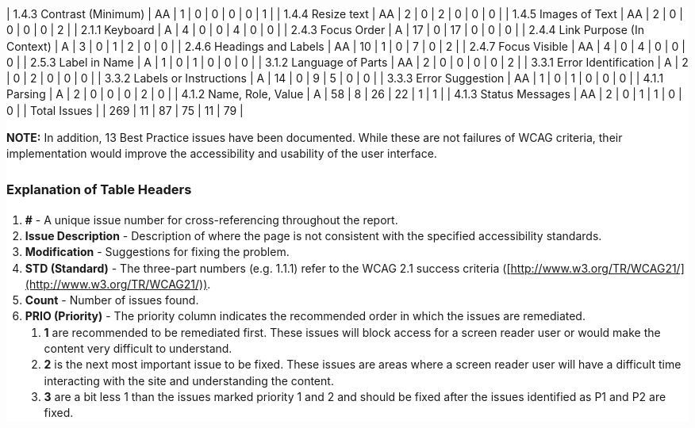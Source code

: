| 1.4.3 Contrast (Minimum)              | AA                            | 1             | 0   | 0   | 0   | 0   | 1   |
| 1.4.4 Resize text                     | AA                            | 2             | 0   | 2   | 0   | 0   | 0   |
| 1.4.5 Images of Text                  | AA                            | 2             | 0   | 0   | 0   | 0   | 2   |
| 2.1.1 Keyboard                        | A                             | 4             | 0   | 0   | 4   | 0   | 0   |
| 2.4.3 Focus Order                     | A                             | 17            | 0   | 17  | 0   | 0   | 0   |
| 2.4.4 Link Purpose (In Context)       | A                             | 3             | 0   | 1   | 2   | 0   | 0   |
| 2.4.6 Headings and Labels             | AA                            | 10            | 1   | 0   | 7   | 0   | 2   |
| 2.4.7 Focus Visible                   | AA                            | 4             | 0   | 4   | 0   | 0   | 0   |
| 2.5.3 Label in Name                   | A                             | 1             | 0   | 1   | 0   | 0   | 0   |
| 3.1.2 Language of Parts               | AA                            | 2             | 0   | 0   | 0   | 0   | 2   |
| 3.3.1 Error Identification            | A                             | 2             | 0   | 2   | 0   | 0   | 0   |
| 3.3.2 Labels or Instructions          | A                             | 14            | 0   | 9   | 5   | 0   | 0   |
| 3.3.3 Error Suggestion                | AA                            | 1             | 0   | 1   | 0   | 0   | 0   |
| 4.1.1 Parsing                         | A                             | 2             | 0   | 0   | 0   | 2   | 0   |
| 4.1.2 Name, Role, Value               | A                             | 58            | 8   | 26  | 22  | 1   | 1   |
| 4.1.3 Status Messages                 | AA                            | 2             | 0   | 1   | 1   | 0   | 0   |
| Total Issues                          |                               | 269           | 11  | 87  | 75  | 11  | 79  |

**NOTE:** In addition, 13 Best Practice issues have been documented. While these are not failures of WCAG criteria, their implementation would improve the accessibility and usability of the user interface.

### Explanation of Table Headers <a href="#_toc94547025" id="_toc94547025"></a>

1. **#** - A unique issue number for cross-referencing throughout the report.
2. **Issue Description** - Description of where the page is not consistent with the specified accessibility standards.
3. **Modification** - Suggestions for fixing the problem.
4. **STD (Standard)** - The three-part numbers (e.g. 1.1.1) refer to the WCAG 2.1 success criteria ([http://www.w3.org/TR/WCAG21/](http://www.w3.org/TR/WCAG21/)).
5. **Count** - Number of issues found.
6. **PRIO (Priority)** - The priority column indicates the recommended order in which the issues are remediated.
   1. **1** are recommended to be remediated first. These issues will block access for a screen reader user or would make the content very difficult to understand.
   2. **2** is the next most important issue to be fixed. These issues are areas where a screen reader user will have a difficult time interacting with the site and understanding the content.
   3. **3** are a bit less 1 than the issues marked priority 1 and 2 and should be fixed after the issues identified as P1 and P2 are fixed.
